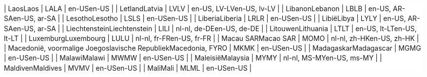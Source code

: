 | <span data-ttu-id="ea2db-565">Laos</span><span class="sxs-lookup"><span data-stu-id="ea2db-565">Laos</span></span> | <span data-ttu-id="ea2db-566">LA</span><span class="sxs-lookup"><span data-stu-id="ea2db-566">LA</span></span> | <span data-ttu-id="ea2db-567">en-US</span><span class="sxs-lookup"><span data-stu-id="ea2db-567">en-US</span></span> |
| <span data-ttu-id="ea2db-568">Letland</span><span class="sxs-lookup"><span data-stu-id="ea2db-568">Latvia</span></span> | <span data-ttu-id="ea2db-569">LV</span><span class="sxs-lookup"><span data-stu-id="ea2db-569">LV</span></span> | <span data-ttu-id="ea2db-570">en-US, LV-LV</span><span class="sxs-lookup"><span data-stu-id="ea2db-570">en-US, lv-LV</span></span> |
| <span data-ttu-id="ea2db-571">Libanon</span><span class="sxs-lookup"><span data-stu-id="ea2db-571">Lebanon</span></span> | <span data-ttu-id="ea2db-572">LB</span><span class="sxs-lookup"><span data-stu-id="ea2db-572">LB</span></span> | <span data-ttu-id="ea2db-573">en-US, AR-SA</span><span class="sxs-lookup"><span data-stu-id="ea2db-573">en-US, ar-SA</span></span> |
| <span data-ttu-id="ea2db-574">Lesotho</span><span class="sxs-lookup"><span data-stu-id="ea2db-574">Lesotho</span></span> | <span data-ttu-id="ea2db-575">LS</span><span class="sxs-lookup"><span data-stu-id="ea2db-575">LS</span></span> | <span data-ttu-id="ea2db-576">en-US</span><span class="sxs-lookup"><span data-stu-id="ea2db-576">en-US</span></span> |
| <span data-ttu-id="ea2db-577">Liberia</span><span class="sxs-lookup"><span data-stu-id="ea2db-577">Liberia</span></span> | <span data-ttu-id="ea2db-578">LR</span><span class="sxs-lookup"><span data-stu-id="ea2db-578">LR</span></span> | <span data-ttu-id="ea2db-579">en-US</span><span class="sxs-lookup"><span data-stu-id="ea2db-579">en-US</span></span> |
| <span data-ttu-id="ea2db-580">Libië</span><span class="sxs-lookup"><span data-stu-id="ea2db-580">Libya</span></span> | <span data-ttu-id="ea2db-581">LY</span><span class="sxs-lookup"><span data-stu-id="ea2db-581">LY</span></span> | <span data-ttu-id="ea2db-582">en-US, AR-SA</span><span class="sxs-lookup"><span data-stu-id="ea2db-582">en-US, ar-SA</span></span> |
| <span data-ttu-id="ea2db-583">Liechtenstein</span><span class="sxs-lookup"><span data-stu-id="ea2db-583">Liechtenstein</span></span> | <span data-ttu-id="ea2db-584">LI</span><span class="sxs-lookup"><span data-stu-id="ea2db-584">LI</span></span> | <span data-ttu-id="ea2db-585">nl-nl, de-DE</span><span class="sxs-lookup"><span data-stu-id="ea2db-585">en-US, de-DE</span></span> |
| <span data-ttu-id="ea2db-586">Litouwen</span><span class="sxs-lookup"><span data-stu-id="ea2db-586">Lithuania</span></span> | <span data-ttu-id="ea2db-587">LT</span><span class="sxs-lookup"><span data-stu-id="ea2db-587">LT</span></span> | <span data-ttu-id="ea2db-588">en-US, lt-LT</span><span class="sxs-lookup"><span data-stu-id="ea2db-588">en-US, lt-LT</span></span> |
| <span data-ttu-id="ea2db-589">Luxemburg</span><span class="sxs-lookup"><span data-stu-id="ea2db-589">Luxembourg</span></span> | <span data-ttu-id="ea2db-590">LU</span><span class="sxs-lookup"><span data-stu-id="ea2db-590">LU</span></span> | <span data-ttu-id="ea2db-591">nl-nl, fr-FR</span><span class="sxs-lookup"><span data-stu-id="ea2db-591">en-US, fr-FR</span></span> |
| <span data-ttu-id="ea2db-592">Macau SAR</span><span class="sxs-lookup"><span data-stu-id="ea2db-592">Macao SAR</span></span> | <span data-ttu-id="ea2db-593">MO</span><span class="sxs-lookup"><span data-stu-id="ea2db-593">MO</span></span> | <span data-ttu-id="ea2db-594">nl-nl, zh-HK</span><span class="sxs-lookup"><span data-stu-id="ea2db-594">en-US, zh-HK</span></span> |
| <span data-ttu-id="ea2db-595">Macedonië, voormalige Joegoslavische Republiek</span><span class="sxs-lookup"><span data-stu-id="ea2db-595">Macedonia, FYRO</span></span> | <span data-ttu-id="ea2db-596">MK</span><span class="sxs-lookup"><span data-stu-id="ea2db-596">MK</span></span> | <span data-ttu-id="ea2db-597">en-US</span><span class="sxs-lookup"><span data-stu-id="ea2db-597">en-US</span></span> |
| <span data-ttu-id="ea2db-598">Madagaskar</span><span class="sxs-lookup"><span data-stu-id="ea2db-598">Madagascar</span></span> | <span data-ttu-id="ea2db-599">MG</span><span class="sxs-lookup"><span data-stu-id="ea2db-599">MG</span></span> | <span data-ttu-id="ea2db-600">en-US</span><span class="sxs-lookup"><span data-stu-id="ea2db-600">en-US</span></span> |
| <span data-ttu-id="ea2db-601">Malawi</span><span class="sxs-lookup"><span data-stu-id="ea2db-601">Malawi</span></span> | <span data-ttu-id="ea2db-602">MW</span><span class="sxs-lookup"><span data-stu-id="ea2db-602">MW</span></span> | <span data-ttu-id="ea2db-603">en-US</span><span class="sxs-lookup"><span data-stu-id="ea2db-603">en-US</span></span> |
| <span data-ttu-id="ea2db-604">Maleisië</span><span class="sxs-lookup"><span data-stu-id="ea2db-604">Malaysia</span></span> | <span data-ttu-id="ea2db-605">MY</span><span class="sxs-lookup"><span data-stu-id="ea2db-605">MY</span></span> | <span data-ttu-id="ea2db-606">nl-nl, MS-MY</span><span class="sxs-lookup"><span data-stu-id="ea2db-606">en-US, ms-MY</span></span> |
| <span data-ttu-id="ea2db-607">Maldiven</span><span class="sxs-lookup"><span data-stu-id="ea2db-607">Maldives</span></span> | <span data-ttu-id="ea2db-608">MV</span><span class="sxs-lookup"><span data-stu-id="ea2db-608">MV</span></span> | <span data-ttu-id="ea2db-609">en-US</span><span class="sxs-lookup"><span data-stu-id="ea2db-609">en-US</span></span> |
| <span data-ttu-id="ea2db-610">Mali</span><span class="sxs-lookup"><span data-stu-id="ea2db-610">Mali</span></span> | <span data-ttu-id="ea2db-611">ML</span><span class="sxs-lookup"><span data-stu-id="ea2db-611">ML</span></span> | <span data-ttu-id="ea2db-612">en-US</span><span class="sxs-lookup"><span data-stu-id="ea2db-612">en-US</span></span> |